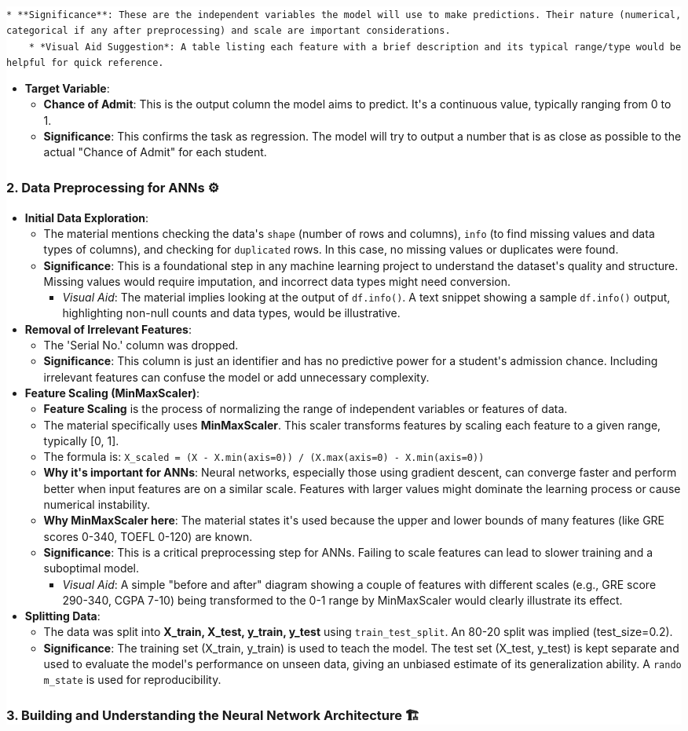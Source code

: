     * **Significance**: These are the independent variables the model will use to make predictions. Their nature (numerical, categorical if any after preprocessing) and scale are important considerations.
        * *Visual Aid Suggestion*: A table listing each feature with a brief description and its typical range/type would be helpful for quick reference.
* **Target Variable**:
    * **Chance of Admit**: This is the output column the model aims to predict. It's a continuous value, typically ranging from 0 to 1.
    * **Significance**: This confirms the task as regression. The model will try to output a number that is as close as possible to the actual "Chance of Admit" for each student.

### 2. Data Preprocessing for ANNs ⚙️

* **Initial Data Exploration**:
    * The material mentions checking the data's `shape` (number of rows and columns), `info` (to find missing values and data types of columns), and checking for `duplicated` rows. In this case, no missing values or duplicates were found.
    * **Significance**: This is a foundational step in any machine learning project to understand the dataset's quality and structure. Missing values would require imputation, and incorrect data types might need conversion.
        * *Visual Aid*: The material implies looking at the output of `df.info()`. A text snippet showing a sample `df.info()` output, highlighting non-null counts and data types, would be illustrative.
* **Removal of Irrelevant Features**:
    * The 'Serial No.' column was dropped.
    * **Significance**: This column is just an identifier and has no predictive power for a student's admission chance. Including irrelevant features can confuse the model or add unnecessary complexity.
* **Feature Scaling (MinMaxScaler)**:
    * **Feature Scaling** is the process of normalizing the range of independent variables or features of data.
    * The material specifically uses **MinMaxScaler**. This scaler transforms features by scaling each feature to a given range, typically [0, 1].
    * The formula is: `X_scaled = (X - X.min(axis=0)) / (X.max(axis=0) - X.min(axis=0))`
    * **Why it's important for ANNs**: Neural networks, especially those using gradient descent, can converge faster and perform better when input features are on a similar scale. Features with larger values might dominate the learning process or cause numerical instability.
    * **Why MinMaxScaler here**: The material states it's used because the upper and lower bounds of many features (like GRE scores 0-340, TOEFL 0-120) are known.
    * **Significance**: This is a critical preprocessing step for ANNs. Failing to scale features can lead to slower training and a suboptimal model.
        * *Visual Aid*: A simple "before and after" diagram showing a couple of features with different scales (e.g., GRE score 290-340, CGPA 7-10) being transformed to the 0-1 range by MinMaxScaler would clearly illustrate its effect.
* **Splitting Data**:
    * The data was split into **X_train, X_test, y_train, y_test** using `train_test_split`. An 80-20 split was implied (test_size=0.2).
    * **Significance**: The training set (X_train, y_train) is used to teach the model. The test set (X_test, y_test) is kept separate and used to evaluate the model's performance on unseen data, giving an unbiased estimate of its generalization ability. A `random_state` is used for reproducibility.

### 3. Building and Understanding the Neural Network Architecture 🏗️
